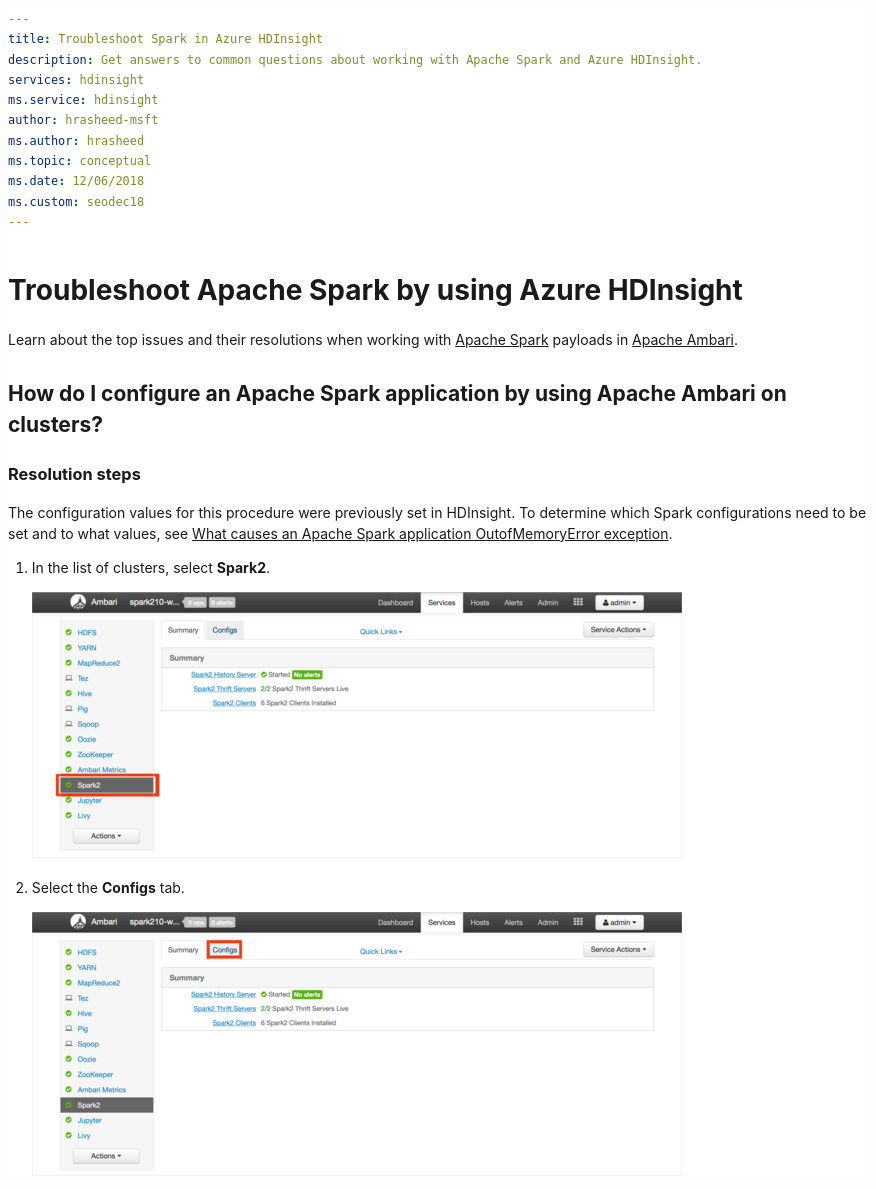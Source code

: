 ```yaml
---
title: Troubleshoot Spark in Azure HDInsight
description: Get answers to common questions about working with Apache Spark and Azure HDInsight.
services: hdinsight
ms.service: hdinsight
author: hrasheed-msft
ms.author: hrasheed
ms.topic: conceptual
ms.date: 12/06/2018
ms.custom: seodec18
---
```


# Troubleshoot Apache Spark by using Azure HDInsight

Learn about the top issues and their resolutions when working with [Apache Spark](https://spark.apache.org/) payloads in [Apache Ambari](https://ambari.apache.org/).

## How do I configure an Apache Spark application by using Apache Ambari on clusters?

### Resolution steps

The configuration values for this procedure were previously set in HDInsight. To determine which Spark configurations need to be set and to what values, see [What causes an Apache Spark application OutofMemoryError exception](#what-causes-a-spark-application-outofmemoryerror-exception). 

1. In the list of clusters, select **Spark2**.

    ![Select cluster from list](./media/apache-troubleshoot-spark/update-config-1.png)

2. Select the **Configs** tab.

    ![Select the Configs tab](./media/apache-troubleshoot-spark/update-config-2.png)
